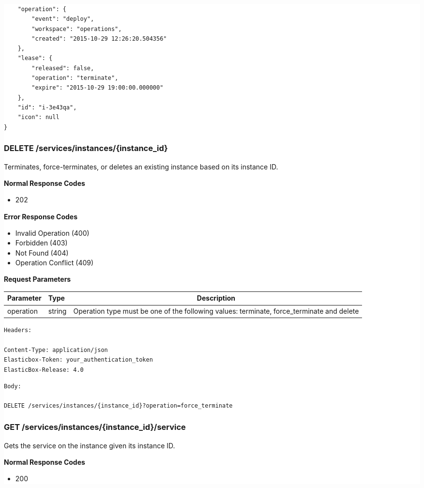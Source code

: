 ```
    "operation": {
        "event": "deploy",
        "workspace": "operations",
        "created": "2015-10-29 12:26:20.504356"
    },
    "lease": {
        "released": false,
        "operation": "terminate",
        "expire": "2015-10-29 19:00:00.000000"
    },
    "id": "i-3e43qa",
    "icon": null
}
```

### DELETE /services/instances/{instance_id}
Terminates, force-terminates, or deletes an existing instance based on its instance ID.

**Normal Response Codes**

* 202

**Error Response Codes**

* Invalid Operation (400)
* Forbidden (403)
* Not Found (404)
* Operation Conflict (409)

**Request Parameters**

|  Parameter  |     Type      |	Description |
|----------|:-------------|-----|
| operation | string | Operation type must be one of the following values: terminate, force_terminate and delete |

```
Headers:

Content-Type: application/json
Elasticbox-Token: your_authentication_token
ElasticBox-Release: 4.0
```
```
Body:

DELETE /services/instances/{instance_id}?operation=force_terminate
```

### GET /services/instances/{instance_id}/service
Gets the service on the instance given its instance ID.

**Normal Response Codes**

* 200
